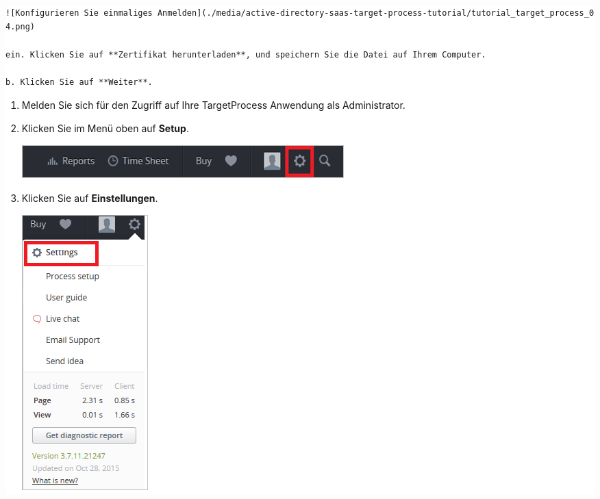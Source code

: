     ![Konfigurieren Sie einmaliges Anmelden](./media/active-directory-saas-target-process-tutorial/tutorial_target_process_04.png) 

    ein. Klicken Sie auf **Zertifikat herunterladen**, und speichern Sie die Datei auf Ihrem Computer.

    b. Klicken Sie auf **Weiter**.


1. Melden Sie sich für den Zugriff auf Ihre TargetProcess Anwendung als Administrator.


1. Klicken Sie im Menü oben auf **Setup**.

    ![Konfigurieren Sie einmaliges Anmelden](./media/active-directory-saas-target-process-tutorial/tutorial_target_process_05.png)

1. Klicken Sie auf **Einstellungen**.

    ![Konfigurieren Sie einmaliges Anmelden](./media/active-directory-saas-target-process-tutorial/tutorial_target_process_06.png) 
